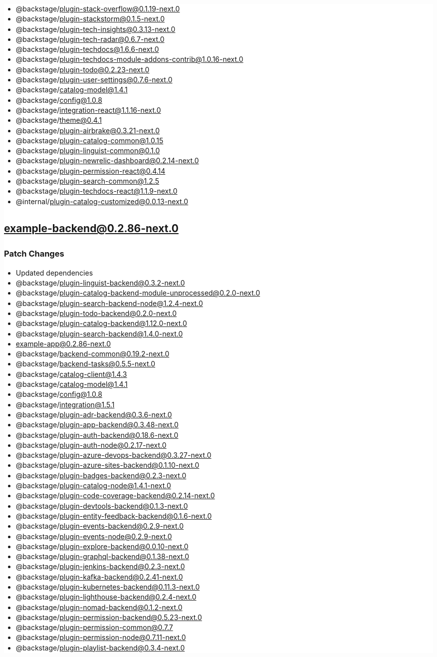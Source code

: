  - @backstage/plugin-stack-overflow@0.1.19-next.0
 - @backstage/plugin-stackstorm@0.1.5-next.0
 - @backstage/plugin-tech-insights@0.3.13-next.0
 - @backstage/plugin-tech-radar@0.6.7-next.0
 - @backstage/plugin-techdocs@1.6.6-next.0
 - @backstage/plugin-techdocs-module-addons-contrib@1.0.16-next.0
 - @backstage/plugin-todo@0.2.23-next.0
 - @backstage/plugin-user-settings@0.7.6-next.0
 - @backstage/catalog-model@1.4.1
 - @backstage/config@1.0.8
 - @backstage/integration-react@1.1.16-next.0
 - @backstage/theme@0.4.1
 - @backstage/plugin-airbrake@0.3.21-next.0
 - @backstage/plugin-catalog-common@1.0.15
 - @backstage/plugin-linguist-common@0.1.0
 - @backstage/plugin-newrelic-dashboard@0.2.14-next.0
 - @backstage/plugin-permission-react@0.4.14
 - @backstage/plugin-search-common@1.2.5
 - @backstage/plugin-techdocs-react@1.1.9-next.0
 - @internal/plugin-catalog-customized@0.0.13-next.0

## example-backend@0.2.86-next.0

### Patch Changes

- Updated dependencies
 - @backstage/plugin-linguist-backend@0.3.2-next.0
 - @backstage/plugin-catalog-backend-module-unprocessed@0.2.0-next.0
 - @backstage/plugin-search-backend-node@1.2.4-next.0
 - @backstage/plugin-todo-backend@0.2.0-next.0
 - @backstage/plugin-catalog-backend@1.12.0-next.0
 - @backstage/plugin-search-backend@1.4.0-next.0
 - example-app@0.2.86-next.0
 - @backstage/backend-common@0.19.2-next.0
 - @backstage/backend-tasks@0.5.5-next.0
 - @backstage/catalog-client@1.4.3
 - @backstage/catalog-model@1.4.1
 - @backstage/config@1.0.8
 - @backstage/integration@1.5.1
 - @backstage/plugin-adr-backend@0.3.6-next.0
 - @backstage/plugin-app-backend@0.3.48-next.0
 - @backstage/plugin-auth-backend@0.18.6-next.0
 - @backstage/plugin-auth-node@0.2.17-next.0
 - @backstage/plugin-azure-devops-backend@0.3.27-next.0
 - @backstage/plugin-azure-sites-backend@0.1.10-next.0
 - @backstage/plugin-badges-backend@0.2.3-next.0
 - @backstage/plugin-catalog-node@1.4.1-next.0
 - @backstage/plugin-code-coverage-backend@0.2.14-next.0
 - @backstage/plugin-devtools-backend@0.1.3-next.0
 - @backstage/plugin-entity-feedback-backend@0.1.6-next.0
 - @backstage/plugin-events-backend@0.2.9-next.0
 - @backstage/plugin-events-node@0.2.9-next.0
 - @backstage/plugin-explore-backend@0.0.10-next.0
 - @backstage/plugin-graphql-backend@0.1.38-next.0
 - @backstage/plugin-jenkins-backend@0.2.3-next.0
 - @backstage/plugin-kafka-backend@0.2.41-next.0
 - @backstage/plugin-kubernetes-backend@0.11.3-next.0
 - @backstage/plugin-lighthouse-backend@0.2.4-next.0
 - @backstage/plugin-nomad-backend@0.1.2-next.0
 - @backstage/plugin-permission-backend@0.5.23-next.0
 - @backstage/plugin-permission-common@0.7.7
 - @backstage/plugin-permission-node@0.7.11-next.0
 - @backstage/plugin-playlist-backend@0.3.4-next.0